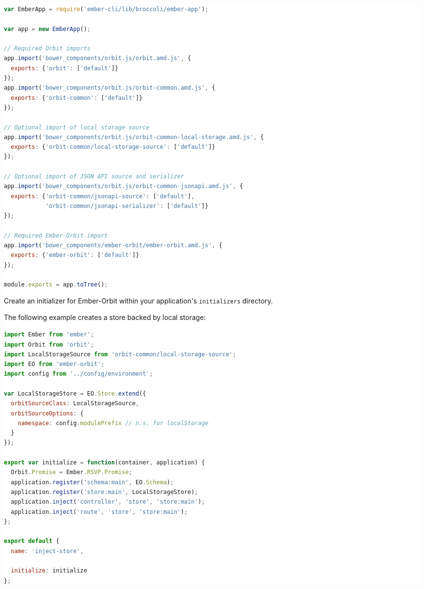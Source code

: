 ```javascript
var EmberApp = require('ember-cli/lib/broccoli/ember-app');

var app = new EmberApp();

// Required Orbit imports
app.import('bower_components/orbit.js/orbit.amd.js', {
  exports: {'orbit': ['default']}
});
app.import('bower_components/orbit.js/orbit-common.amd.js', {
  exports: {'orbit-common': ['default']}
});

// Optional import of local storage source
app.import('bower_components/orbit.js/orbit-common-local-storage.amd.js', {
  exports: {'orbit-common/local-storage-source': ['default']}
});

// Optional import of JSON API source and serializer
app.import('bower_components/orbit.js/orbit-common-jsonapi.amd.js', {
  exports: {'orbit-common/jsonapi-source': ['default'],
            'orbit-common/jsonapi-serializer': ['default']}
});

// Required Ember-Orbit import
app.import('bower_components/ember-orbit/ember-orbit.amd.js', {
  exports: {'ember-orbit': ['default']}
});

module.exports = app.toTree();
```

Create an initializer for Ember-Orbit within your application's `initializers`
directory.

The following example creates a store backed by local storage:

```javascript
import Ember from 'ember';
import Orbit from 'orbit';
import LocalStorageSource from 'orbit-common/local-storage-source';
import EO from 'ember-orbit';
import config from '../config/environment';

var LocalStorageStore = EO.Store.extend({
  orbitSourceClass: LocalStorageSource,
  orbitSourceOptions: {
    namespace: config.modulePrefix // n.s. for localStorage
  }
});

export var initialize = function(container, application) {
  Orbit.Promise = Ember.RSVP.Promise;
  application.register('schema:main', EO.Schema);
  application.register('store:main', LocalStorageStore);
  application.inject('controller', 'store', 'store:main');
  application.inject('route', 'store', 'store:main');
};

export default {
  name: 'inject-store',

  initialize: initialize
};
```
